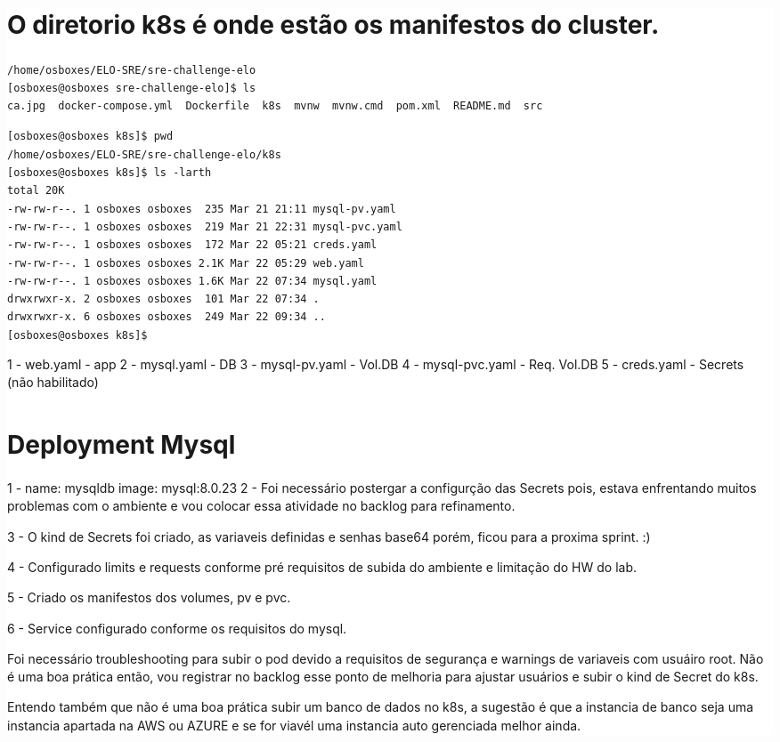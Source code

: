 # O diretorio k8s é onde estão os manifestos do cluster.
```
/home/osboxes/ELO-SRE/sre-challenge-elo
[osboxes@osboxes sre-challenge-elo]$ ls
ca.jpg  docker-compose.yml  Dockerfile  k8s  mvnw  mvnw.cmd  pom.xml  README.md  src
```
```
[osboxes@osboxes k8s]$ pwd
/home/osboxes/ELO-SRE/sre-challenge-elo/k8s
[osboxes@osboxes k8s]$ ls -larth
total 20K
-rw-rw-r--. 1 osboxes osboxes  235 Mar 21 21:11 mysql-pv.yaml
-rw-rw-r--. 1 osboxes osboxes  219 Mar 21 22:31 mysql-pvc.yaml
-rw-rw-r--. 1 osboxes osboxes  172 Mar 22 05:21 creds.yaml
-rw-rw-r--. 1 osboxes osboxes 2.1K Mar 22 05:29 web.yaml
-rw-rw-r--. 1 osboxes osboxes 1.6K Mar 22 07:34 mysql.yaml
drwxrwxr-x. 2 osboxes osboxes  101 Mar 22 07:34 .
drwxrwxr-x. 6 osboxes osboxes  249 Mar 22 09:34 ..
[osboxes@osboxes k8s]$
```
 1 -       web.yaml - app
 2 -     mysql.yaml - DB
 3 -  mysql-pv.yaml - Vol.DB
 4 - mysql-pvc.yaml - Req. Vol.DB
 5 -     creds.yaml - Secrets (não habilitado)


# Deployment Mysql

 1 - 
    name: mysqldb
    image: mysql:8.0.23
 2 -
    Foi necessário postergar a configurção das Secrets pois, estava enfrentando muitos problemas com o ambiente e vou colocar essa atividade no backlog para refinamento.

 3 - O kind de Secrets foi criado, as variaveis definidas e senhas base64 porém, ficou para a proxima sprint. :)

 4 - Configurado limits e requests conforme pré requisitos de subida do ambiente e limitação do HW do lab.

 5 - Criado os manifestos dos volumes, pv e pvc.

 6 - Service configurado conforme os requisitos do mysql.

Foi necessário troubleshooting para subir o pod devido a requisitos de segurança e warnings de variaveis com usuáiro root.
Não é uma boa prática então, vou registrar no backlog esse ponto de melhoria para ajustar usuários e subir o kind de Secret do k8s.

Entendo também que não é uma boa prática subir um banco de dados no k8s, a sugestão é que a instancia de banco seja uma instancia apartada na AWS ou AZURE e se for viavél uma instancia auto gerenciada melhor ainda.
